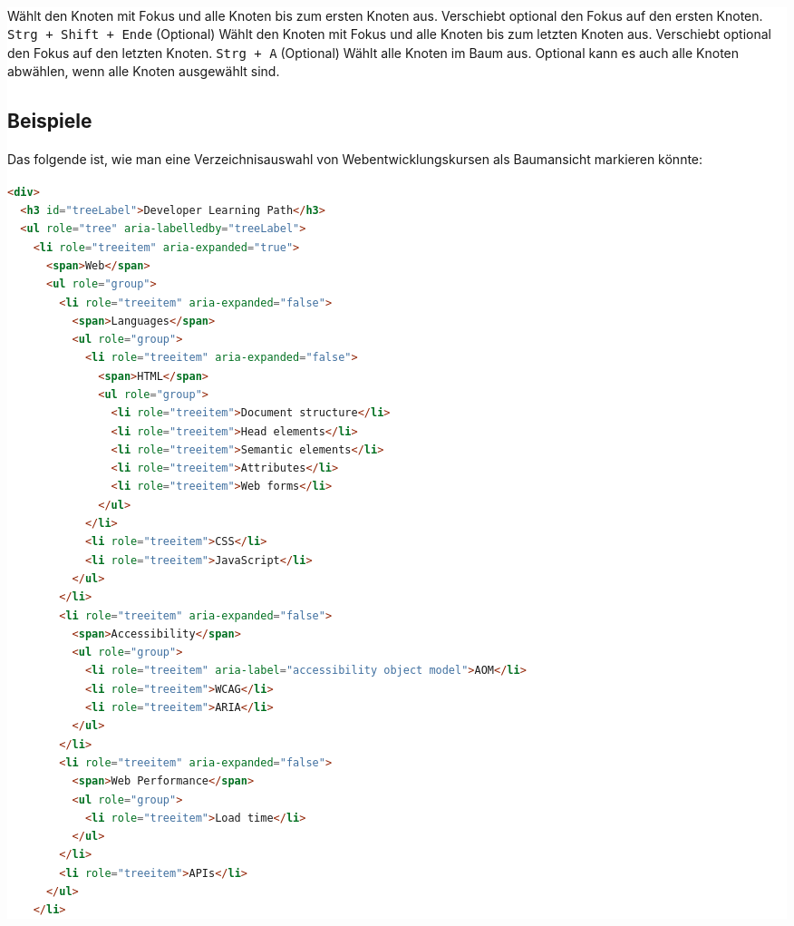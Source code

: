 <td> Wählt den Knoten mit Fokus und alle Knoten bis zum ersten Knoten aus. Verschiebt optional den Fokus auf den ersten Knoten.
</td>
</tr>
<tr>
<td><kbd>Strg + Shift + Ende</kbd> (Optional)</td>
<td> Wählt den Knoten mit Fokus und alle Knoten bis zum letzten Knoten aus. Verschiebt optional den Fokus auf den letzten Knoten.
</td>
</tr>
<tr>
<td><kbd>Strg + A</kbd> (Optional)</td>
<td> Wählt alle Knoten im Baum aus. Optional kann es auch alle Knoten abwählen, wenn alle Knoten ausgewählt sind.
</td>
</tr>
</table>

## Beispiele

Das folgende ist, wie man eine Verzeichnisauswahl von Webentwicklungskursen als Baumansicht markieren könnte:

```html
<div>
  <h3 id="treeLabel">Developer Learning Path</h3>
  <ul role="tree" aria-labelledby="treeLabel">
    <li role="treeitem" aria-expanded="true">
      <span>Web</span>
      <ul role="group">
        <li role="treeitem" aria-expanded="false">
          <span>Languages</span>
          <ul role="group">
            <li role="treeitem" aria-expanded="false">
              <span>HTML</span>
              <ul role="group">
                <li role="treeitem">Document structure</li>
                <li role="treeitem">Head elements</li>
                <li role="treeitem">Semantic elements</li>
                <li role="treeitem">Attributes</li>
                <li role="treeitem">Web forms</li>
              </ul>
            </li>
            <li role="treeitem">CSS</li>
            <li role="treeitem">JavaScript</li>
          </ul>
        </li>
        <li role="treeitem" aria-expanded="false">
          <span>Accessibility</span>
          <ul role="group">
            <li role="treeitem" aria-label="accessibility object model">AOM</li>
            <li role="treeitem">WCAG</li>
            <li role="treeitem">ARIA</li>
          </ul>
        </li>
        <li role="treeitem" aria-expanded="false">
          <span>Web Performance</span>
          <ul role="group">
            <li role="treeitem">Load time</li>
          </ul>
        </li>
        <li role="treeitem">APIs</li>
      </ul>
    </li>
```